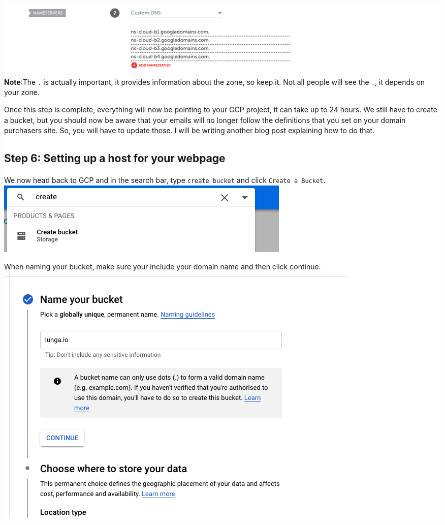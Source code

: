 ![add new DNS servers](/assets/posts/2020-transfer-domain-to-google-cloud/figures/add-new-dns-servers.png)
**Note**:The `.` is actually important, it provides information about the zone, so keep it. Not all people will see the `.`, it depends on your zone. 

Once this step is complete, everything will now be pointing to your GCP project, it can take up to 24 hours. We still have to create a bucket, but you should now be aware that your emails will no longer follow the definitions that you set on your domain purchasers site. So, you will have to update those. I will be writing another blog post explaining how to do that. 

## Step 6: Setting up a host for your webpage

We now head back to GCP and in the search bar, type `create bucket` and click `Create a Bucket`. 
![goto create a bucket on GCP](/assets/posts/2020-transfer-domain-to-google-cloud/figures/goto-create-a-bucket.png)

When naming your bucket, make sure your include your domain name and then click continue. 
![Naming a bucker](/assets/posts/2020-transfer-domain-to-google-cloud/figures/naming-a-bucket.png)
